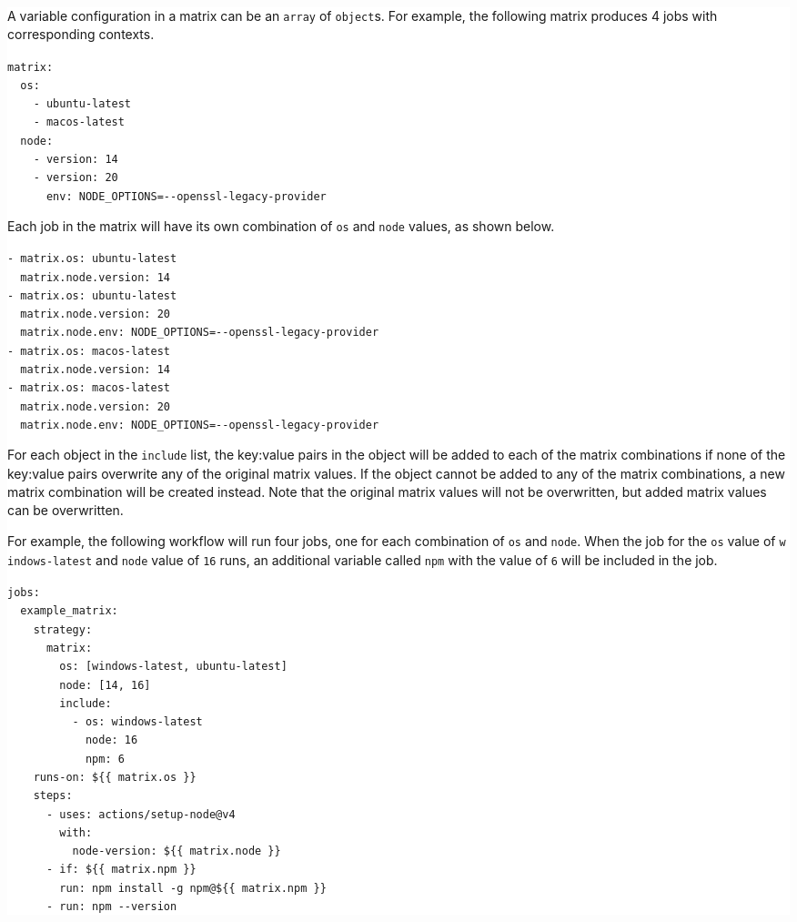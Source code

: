 A variable configuration in a matrix can be an `array` of `object`s. For example, the following matrix produces 4 jobs with corresponding contexts.

```
matrix:
  os:
    - ubuntu-latest
    - macos-latest
  node:
    - version: 14
    - version: 20
      env: NODE_OPTIONS=--openssl-legacy-provider
```

Each job in the matrix will have its own combination of `os` and `node` values, as shown below.

```
- matrix.os: ubuntu-latest
  matrix.node.version: 14
- matrix.os: ubuntu-latest
  matrix.node.version: 20
  matrix.node.env: NODE_OPTIONS=--openssl-legacy-provider
- matrix.os: macos-latest
  matrix.node.version: 14
- matrix.os: macos-latest
  matrix.node.version: 20
  matrix.node.env: NODE_OPTIONS=--openssl-legacy-provider
```

For each object in the `include` list, the key:value pairs in the object will be added to each of the matrix combinations if none of the key:value pairs overwrite any of the original matrix values. If the object cannot be added to any of the matrix combinations, a new matrix combination will be created instead. Note that the original matrix values will not be overwritten, but added matrix values can be overwritten.

For example, the following workflow will run four jobs, one for each combination of `os` and `node`. When the job for the `os` value of `windows-latest` and `node` value of `16` runs, an additional variable called `npm` with the value of `6` will be included in the job.

```
jobs:
  example_matrix:
    strategy:
      matrix:
        os: [windows-latest, ubuntu-latest]
        node: [14, 16]
        include:
          - os: windows-latest
            node: 16
            npm: 6
    runs-on: ${{ matrix.os }}
    steps:
      - uses: actions/setup-node@v4
        with:
          node-version: ${{ matrix.node }}
      - if: ${{ matrix.npm }}
        run: npm install -g npm@${{ matrix.npm }}
      - run: npm --version
```
